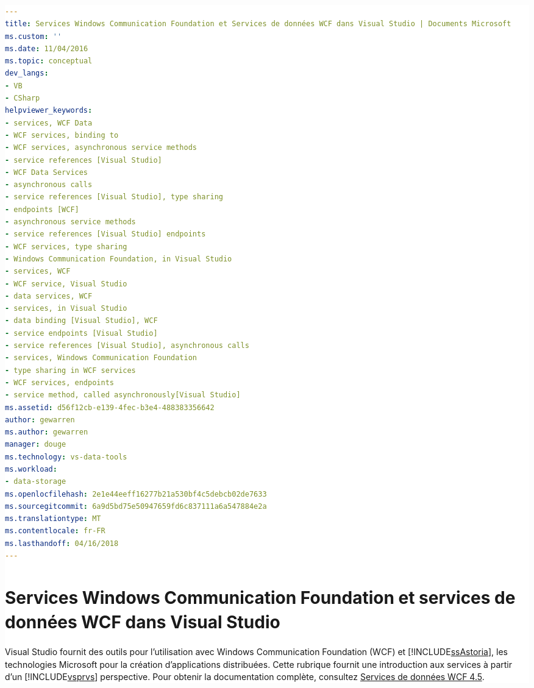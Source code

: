 ```yaml
---
title: Services Windows Communication Foundation et Services de données WCF dans Visual Studio | Documents Microsoft
ms.custom: ''
ms.date: 11/04/2016
ms.topic: conceptual
dev_langs:
- VB
- CSharp
helpviewer_keywords:
- services, WCF Data
- WCF services, binding to
- WCF services, asynchronous service methods
- service references [Visual Studio]
- WCF Data Services
- asynchronous calls
- service references [Visual Studio], type sharing
- endpoints [WCF]
- asynchronous service methods
- service references [Visual Studio] endpoints
- WCF services, type sharing
- Windows Communication Foundation, in Visual Studio
- services, WCF
- WCF service, Visual Studio
- data services, WCF
- services, in Visual Studio
- data binding [Visual Studio], WCF
- service endpoints [Visual Studio]
- service references [Visual Studio], asynchronous calls
- services, Windows Communication Foundation
- type sharing in WCF services
- WCF services, endpoints
- service method, called asynchronously[Visual Studio]
ms.assetid: d56f12cb-e139-4fec-b3e4-488383356642
author: gewarren
ms.author: gewarren
manager: douge
ms.technology: vs-data-tools
ms.workload:
- data-storage
ms.openlocfilehash: 2e1e44eeff16277b21a530bf4c5debcb02de7633
ms.sourcegitcommit: 6a9d5bd75e50947659fd6c837111a6a547884e2a
ms.translationtype: MT
ms.contentlocale: fr-FR
ms.lasthandoff: 04/16/2018
---
```

# <a name="windows-communication-foundation-services-and-wcf-data-services-in-visual-studio"></a>Services Windows Communication Foundation et services de données WCF dans Visual Studio
Visual Studio fournit des outils pour l’utilisation avec Windows Communication Foundation (WCF) et [!INCLUDE[ssAstoria](../data-tools/includes/ssastoria_md.md)], les technologies Microsoft pour la création d’applications distribuées. Cette rubrique fournit une introduction aux services à partir d’un [!INCLUDE[vsprvs](../code-quality/includes/vsprvs_md.md)] perspective. Pour obtenir la documentation complète, consultez [Services de données WCF 4.5](/dotnet/framework/data/wcf/index).  
  